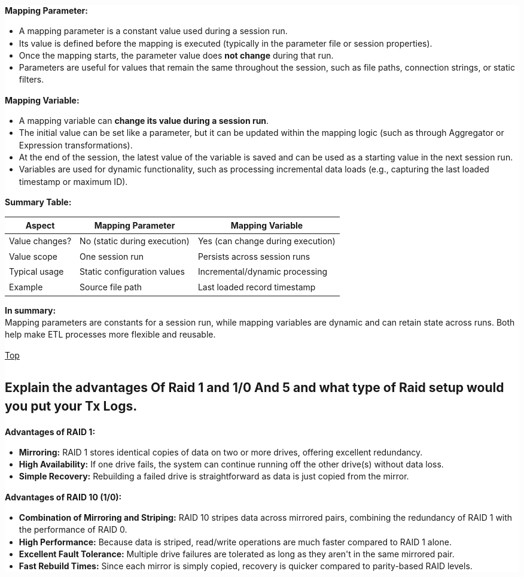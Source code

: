 **Mapping Parameter:**
- A mapping parameter is a constant value used during a session run.
- Its value is defined before the mapping is executed (typically in the parameter file or session properties).
- Once the mapping starts, the parameter value does **not change** during that run.
- Parameters are useful for values that remain the same throughout the session, such as file paths, connection strings, or static filters.

**Mapping Variable:**
- A mapping variable can **change its value during a session run**.
- The initial value can be set like a parameter, but it can be updated within the mapping logic (such as through Aggregator or Expression transformations).
- At the end of the session, the latest value of the variable is saved and can be used as a starting value in the next session run.
- Variables are used for dynamic functionality, such as processing incremental data loads (e.g., capturing the last loaded timestamp or maximum ID).

**Summary Table:**

| Aspect              | Mapping Parameter              | Mapping Variable                   |
|---------------------|-------------------------------|-------------------------------------|
| Value changes?      | No (static during execution)  | Yes (can change during execution)   |
| Value scope         | One session run               | Persists across session runs        |
| Typical usage       | Static configuration values   | Incremental/dynamic processing      |
| Example             | Source file path              | Last loaded record timestamp        |

**In summary:**  
Mapping parameters are constants for a session run, while mapping variables are dynamic and can retain state across runs. Both help make ETL processes more flexible and reusable.

[Top](#top)

## Explain the advantages Of Raid 1 and 1/0 And 5 and what type of Raid setup would you put your Tx Logs.
**Advantages of RAID 1:**
- **Mirroring:** RAID 1 stores identical copies of data on two or more drives, offering excellent redundancy.
- **High Availability:** If one drive fails, the system can continue running off the other drive(s) without data loss.
- **Simple Recovery:** Rebuilding a failed drive is straightforward as data is just copied from the mirror.

**Advantages of RAID 10 (1/0):**
- **Combination of Mirroring and Striping:** RAID 10 stripes data across mirrored pairs, combining the redundancy of RAID 1 with the performance of RAID 0.
- **High Performance:** Because data is striped, read/write operations are much faster compared to RAID 1 alone.
- **Excellent Fault Tolerance:** Multiple drive failures are tolerated as long as they aren't in the same mirrored pair.
- **Fast Rebuild Times:** Since each mirror is simply copied, recovery is quicker compared to parity-based RAID levels.
